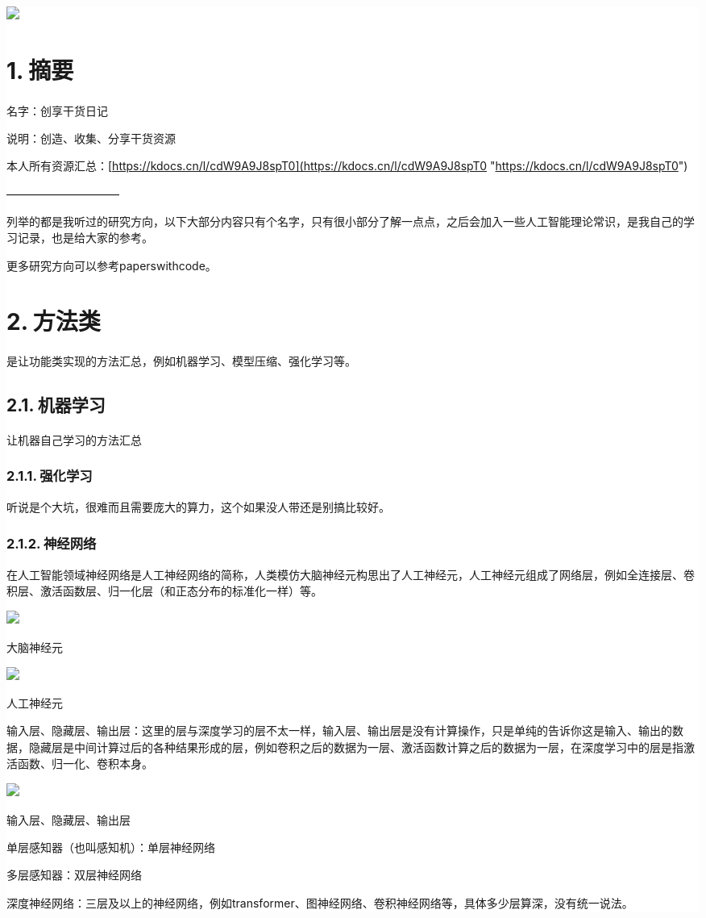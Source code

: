 ![](http://www.kdocs.cn/api/v3/office/copy/bzIrWHQwQUlrZHl0MjZ5Q0taZTRIUnpySjNVK2Q4SWFxRzZUUlRTZWFleS9mVktSeVk3SUNkc2NlcE54YnpkVW90eWcrWGszZG5VSlo1SlhIVVdCS1FKV1dJem5weU5GLzVpT1c2alV6UlA1RkFheUswMDZIZ1B4WXlsQlZtUlE5MWw3RklsVC9DT2tFeVdqL3gzK1Ztdm54ckpsVzJGdFQwTXF2N1Q3VkFERDBrUE5hR2s0TU5KdnhZUnNncGtmdkhsWWJXR2YzV2ZnQXExTjdNa2RvVXc2aDZWMGFiRWNialBvcUVZZnVneG5ZZ1lIeC9IV3BCa3NPRlUyL2dHRFNpQXJBM3U3ZEhJPQ==/attach/object/HX64KBIA3E?)


# 1. 摘要

名字：创享干货日记

说明：创造、收集、分享干货资源

本人所有资源汇总：[https://kdocs.cn/l/cdW9A9J8spT0](https://kdocs.cn/l/cdW9A9J8spT0 "https://kdocs.cn/l/cdW9A9J8spT0")

——————————

列举的都是我听过的研究方向，以下大部分内容只有个名字，只有很小部分了解一点点，之后会加入一些人工智能理论常识，是我自己的学习记录，也是给大家的参考。

更多研究方向可以参考paperswithcode。

# 2. 方法类

是让功能类实现的方法汇总，例如机器学习、模型压缩、强化学习等。

## 2.1. 机器学习

让机器自己学习的方法汇总

### 2.1.1. 强化学习

听说是个大坑，很难而且需要庞大的算力，这个如果没人带还是别搞比较好。

### 2.1.2. 神经网络

在人工智能领域神经网络是人工神经网络的简称，人类模仿大脑神经元构思出了人工神经元，人工神经元组成了网络层，例如全连接层、卷积层、激活函数层、归一化层（和正态分布的标准化一样）等。

![](http://www.kdocs.cn/api/v3/office/copy/bzIrWHQwQUlrZHl0MjZ5Q0taZTRIUnpySjNVK2Q4SWFxRzZUUlRTZWFleS9mVktSeVk3SUNkc2NlcE54YnpkVW90eWcrWGszZG5VSlo1SlhIVVdCS1FKV1dJem5weU5GLzVpT1c2alV6UlA1RkFheUswMDZIZ1B4WXlsQlZtUlE5MWw3RklsVC9DT2tFeVdqL3gzK1Ztdm54ckpsVzJGdFQwTXF2N1Q3VkFERDBrUE5hR2s0TU5KdnhZUnNncGtmdkhsWWJXR2YzV2ZnQXExTjdNa2RvVXc2aDZWMGFiRWNialBvcUVZZnVneG5ZZ1lIeC9IV3BCa3NPRlUyL2dHRFNpQXJBM3U3ZEhJPQ==/attach/object/L364KBIA4I?)

大脑神经元

![](http://www.kdocs.cn/api/v3/office/copy/bzIrWHQwQUlrZHl0MjZ5Q0taZTRIUnpySjNVK2Q4SWFxRzZUUlRTZWFleS9mVktSeVk3SUNkc2NlcE54YnpkVW90eWcrWGszZG5VSlo1SlhIVVdCS1FKV1dJem5weU5GLzVpT1c2alV6UlA1RkFheUswMDZIZ1B4WXlsQlZtUlE5MWw3RklsVC9DT2tFeVdqL3gzK1Ztdm54ckpsVzJGdFQwTXF2N1Q3VkFERDBrUE5hR2s0TU5KdnhZUnNncGtmdkhsWWJXR2YzV2ZnQXExTjdNa2RvVXc2aDZWMGFiRWNialBvcUVZZnVneG5ZZ1lIeC9IV3BCa3NPRlUyL2dHRFNpQXJBM3U3ZEhJPQ==/attach/object/NL64KBIAWQ?)

人工神经元

输入层、隐藏层、输出层：这里的层与深度学习的层不太一样，输入层、输出层是没有计算操作，只是单纯的告诉你这是输入、输出的数据，隐藏层是中间计算过后的各种结果形成的层，例如卷积之后的数据为一层、激活函数计算之后的数据为一层，在深度学习中的层是指激活函数、归一化、卷积本身。

![](http://www.kdocs.cn/api/v3/office/copy/bzIrWHQwQUlrZHl0MjZ5Q0taZTRIUnpySjNVK2Q4SWFxRzZUUlRTZWFleS9mVktSeVk3SUNkc2NlcE54YnpkVW90eWcrWGszZG5VSlo1SlhIVVdCS1FKV1dJem5weU5GLzVpT1c2alV6UlA1RkFheUswMDZIZ1B4WXlsQlZtUlE5MWw3RklsVC9DT2tFeVdqL3gzK1Ztdm54ckpsVzJGdFQwTXF2N1Q3VkFERDBrUE5hR2s0TU5KdnhZUnNncGtmdkhsWWJXR2YzV2ZnQXExTjdNa2RvVXc2aDZWMGFiRWNialBvcUVZZnVneG5ZZ1lIeC9IV3BCa3NPRlUyL2dHRFNpQXJBM3U3ZEhJPQ==/attach/object/O364KBIAIY?)

输入层、隐藏层、输出层

单层感知器（也叫感知机）：单层神经网络

多层感知器：双层神经网络

深度神经网络：三层及以上的神经网络，例如transformer、图神经网络、卷积神经网络等，具体多少层算深，没有统一说法。
